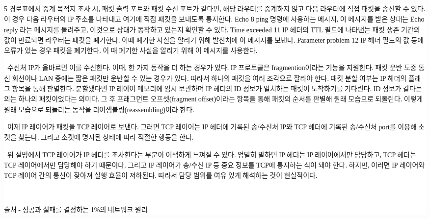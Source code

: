 <td style="width: 5.8914%;"><span style="font-family: 'Noto Serif KR';">5</span></td>
<td style="width: 76.2403%;"><span style="font-family: 'Noto Serif KR';">경로표에서 중계 목적지 조사 시, 패킷 출력 포트와 패킷 수신 포트가 같다면, 해당 라우터를 중계하지 않고 다음 라우터에 직접 패킷을 송신할 수 있다. 이 경우 다음 라우터의 IP 주소를 나타내고 여기에 직접 패킷을 보내도록 통지한다.</span></td>
</tr>
<tr>
<td style="width: 17.8682%;"><span style="font-family: 'Noto Serif KR';">Echo</span></td>
<td style="width: 5.8914%;"><span style="font-family: 'Noto Serif KR';">8</span></td>
<td style="width: 76.2403%;"><span style="font-family: 'Noto Serif KR';">ping 명령에 사용하는 메시지, 이 메시지를 받은 상대는 Echo reply 라는 메시지를 돌려주고, 이것으로 상대가 동작하고 있는지 확인할 수 있다.</span></td>
</tr>
<tr>
<td style="width: 17.8682%;"><span style="font-family: 'Noto Serif KR';">Time exceeded</span></td>
<td style="width: 5.8914%;"><span style="font-family: 'Noto Serif KR';">11</span></td>
<td style="width: 76.2403%;"><span style="font-family: 'Noto Serif KR';">IP 헤더의 TTL 필드에 나타낸는 패킷 생존 기간의 값이 만료되면 라우터는 패킷을 폐기한다. 이때 폐기한 사실을 알리기 위해 발신처에 이 메시지를 보낸다.</span></td>
</tr>
<tr>
<td style="width: 17.8682%;"><span style="font-family: 'Noto Serif KR';">Parameter problem</span></td>
<td style="width: 5.8914%;"><span style="font-family: 'Noto Serif KR';">12</span></td>
<td style="width: 76.2403%;"><span style="font-family: 'Noto Serif KR';">IP 헤더 필드의 값 등에 오류가 있는 경우 패킷을 폐기한다. 이 때 폐기한 사실을 알리기 위해 이 메시지를 사용한다.</span></td>
</tr>
</tbody>
</table>
<p data-ke-size="size16"><span style="font-family: 'Noto Serif KR';">&nbsp; 수신처 IP가 올바르면 이를 수신한다. 이때, 한 가지 동작을 더 하는 경우가 있다. IP 프로토콜은 fragmention이라는 기능을 지원한다. 패킷 운반 도중 통신 회선이나 LAN 중에는 짧은 패킷만 운반할 수 있는 경우가 있다. 따라서 하나의 패킷을 여러 조각으로 잘라야 한다. 패킷 분할 여부는 IP 헤더의 플래그 항목을 통해 판별한다. 분할됐다면 IP 레이어 메모리에 임시 보관하며 IP 헤더의 ID 정보가 일치하는 패킷이 도착하기를 기다린다. ID 정보가 같다는 의는 하나의 패킷이었다는 의미다. 그 후 프래그먼트 오프셋(fragment offset)이라는 항목을 통해 패킷의 순서를 판별해 원래 모습으로 되돌린다. 이렇게 원래 모습으로 되돌리는 동작을 리어셈블링(reassembling)이라 한다.</span></p>
<p data-ke-size="size16"><span style="font-family: 'Noto Serif KR';">&nbsp; 이제 IP 레이어가 패킷을 TCP 레이어로 보낸다. 그러면 TCP 레이어는 IP 헤더에 기록된 송/수신처 IP와 TCP 헤더에 기록된 송/수신처 port를 이용해 소켓을 찾는다. 그리고 소켓에 명시된 상태에 따라 적절한 행동을 한다.</span></p>
<p data-ke-size="size16"><span style="font-family: 'Noto Serif KR';">&nbsp; 위 설명에서 TCP 레이어가 IP 헤더를 조사한다는 부분이 어색하게 느껴질 수 있다. 엄밀히 말하면 IP 헤더는 IP 레이어에서만 담당하고, TCP 헤더는 TCP 레이어에서만 담당해야 하기 때문이다. 그리고 IP 레이어가 송/수신 IP 등 중요 정보를 TCP에 통지하는 식이 돼야 한다. 하지만, 이러면 IP 레이어와 TCP 레이어 간의 통신이 잦아져 실행 효율이 저하된다. 따라서 담당 범위를 여유 있게 해석하는 것이 현실적이다.</span></p>
<p data-ke-size="size16">&nbsp;</p>
<p data-ke-size="size16"><span style="font-family: 'Noto Serif KR';">출처 - 성공과 실패를 결정하는 1%의 네트워크 원리</span></p></div>